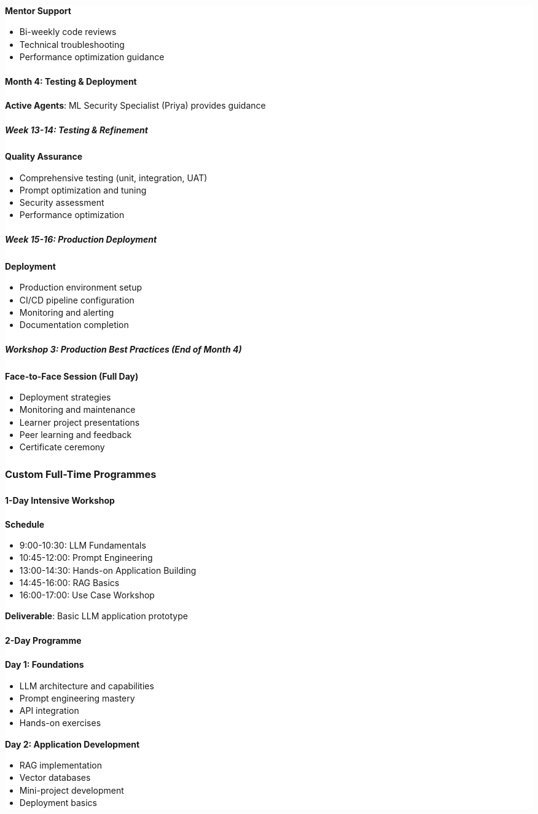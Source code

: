 **Mentor Support**
- Bi-weekly code reviews
- Technical troubleshooting
- Performance optimization guidance

#### Month 4: Testing & Deployment
**Active Agents**: ML Security Specialist (Priya) provides guidance

##### Week 13-14: Testing & Refinement
**Quality Assurance**
- Comprehensive testing (unit, integration, UAT)
- Prompt optimization and tuning
- Security assessment
- Performance optimization

##### Week 15-16: Production Deployment
**Deployment**
- Production environment setup
- CI/CD pipeline configuration
- Monitoring and alerting
- Documentation completion

##### Workshop 3: Production Best Practices (End of Month 4)
**Face-to-Face Session (Full Day)**
- Deployment strategies
- Monitoring and maintenance
- Learner project presentations
- Peer learning and feedback
- Certificate ceremony

### Custom Full-Time Programmes

#### 1-Day Intensive Workshop
**Schedule**
- 9:00-10:30: LLM Fundamentals
- 10:45-12:00: Prompt Engineering
- 13:00-14:30: Hands-on Application Building
- 14:45-16:00: RAG Basics
- 16:00-17:00: Use Case Workshop

**Deliverable**: Basic LLM application prototype

#### 2-Day Programme
**Day 1: Foundations**
- LLM architecture and capabilities
- Prompt engineering mastery
- API integration
- Hands-on exercises

**Day 2: Application Development**
- RAG implementation
- Vector databases
- Mini-project development
- Deployment basics
